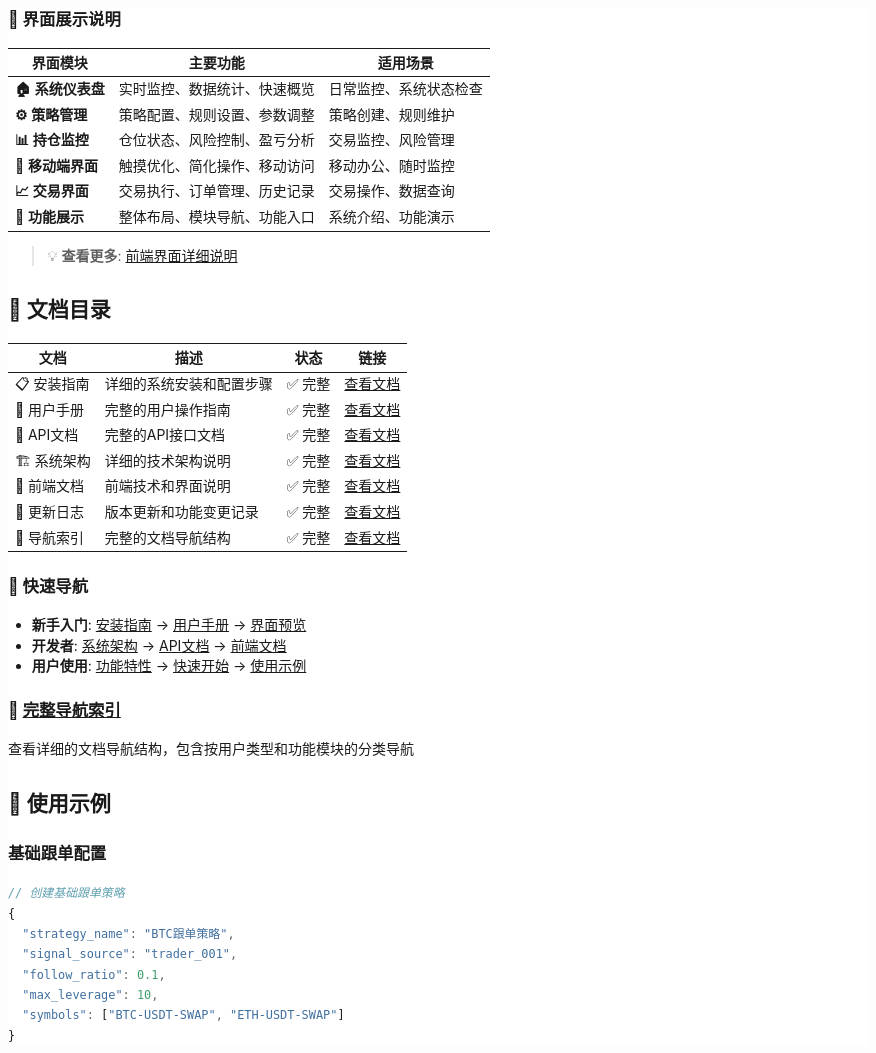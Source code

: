 ### 📸 界面展示说明

| 界面模块 | 主要功能 | 适用场景 |
|---------|---------|---------|
| **🏠 系统仪表盘** | 实时监控、数据统计、快速概览 | 日常监控、系统状态检查 |
| **⚙️ 策略管理** | 策略配置、规则设置、参数调整 | 策略创建、规则维护 |
| **📊 持仓监控** | 仓位状态、风险控制、盈亏分析 | 交易监控、风险管理 |
| **📱 移动端界面** | 触摸优化、简化操作、移动访问 | 移动办公、随时监控 |
| **📈 交易界面** | 交易执行、订单管理、历史记录 | 交易操作、数据查询 |
| **🎯 功能展示** | 整体布局、模块导航、功能入口 | 系统介绍、功能演示 |

> 💡 **查看更多**: [前端界面详细说明](./frontend/README.md#-界面预览)

## 📖 文档目录

| 文档 | 描述 | 状态 | 链接 |
|------|------|------|------|
| 📋 安装指南 | 详细的系统安装和配置步骤 | ✅ 完整 | [查看文档](./docs/INSTALLATION.md) |
| 📖 用户手册 | 完整的用户操作指南 | ✅ 完整 | [查看文档](./docs/USER_GUIDE.md) |
| 🔌 API文档 | 完整的API接口文档 | ✅ 完整 | [查看文档](./docs/API_REFERENCE.md) |
| 🏗️ 系统架构 | 详细的技术架构说明 | ✅ 完整 | [查看文档](./docs/ARCHITECTURE.md) |
| 📱 前端文档 | 前端技术和界面说明 | ✅ 完整 | [查看文档](./frontend/README.md) |
| 📝 更新日志 | 版本更新和功能变更记录 | ✅ 完整 | [查看文档](./docs/CHANGELOG.md) |
| 🧭 导航索引 | 完整的文档导航结构 | ✅ 完整 | [查看文档](./docs/NAVIGATION.md) |

### 🧭 快速导航

- **新手入门**: [安装指南](./docs/INSTALLATION.md) → [用户手册](./docs/USER_GUIDE.md) → [界面预览](#-界面预览)
- **开发者**: [系统架构](./docs/ARCHITECTURE.md) → [API文档](./docs/API_REFERENCE.md) → [前端文档](./frontend/README.md)
- **用户使用**: [功能特性](#-功能特性) → [快速开始](#-快速开始) → [使用示例](#-使用示例)

### 📖 [完整导航索引](./docs/NAVIGATION.md)
查看详细的文档导航结构，包含按用户类型和功能模块的分类导航

## 🔧 使用示例

### 基础跟单配置

```javascript
// 创建基础跟单策略
{
  "strategy_name": "BTC跟单策略",
  "signal_source": "trader_001",
  "follow_ratio": 0.1,
  "max_leverage": 10,
  "symbols": ["BTC-USDT-SWAP", "ETH-USDT-SWAP"]
}
```
